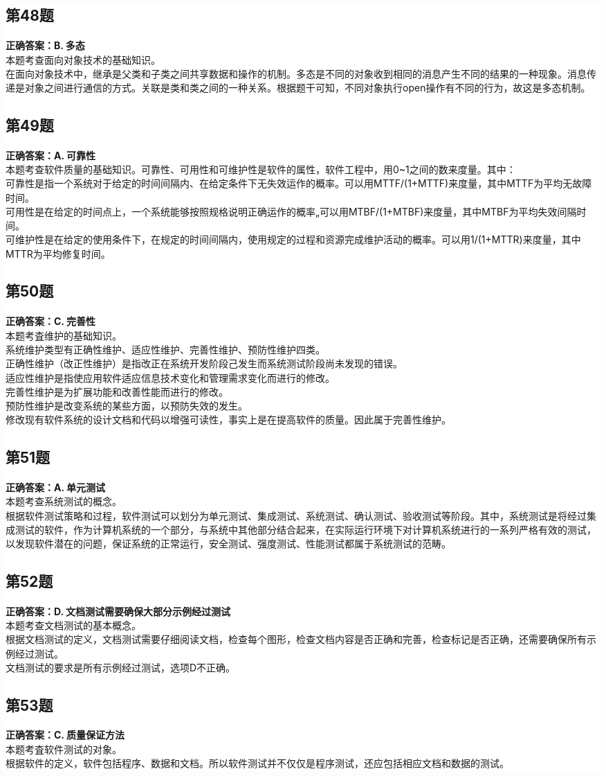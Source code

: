 
## 第48题 ##

**正确答案：B. 多态**  
本题考查面向对象技术的基础知识。  
在面向对象技术中，继承是父类和子类之间共享数据和操作的机制。多态是不同的对象收到相同的消息产生不同的结果的一种现象。消息传递是对象之间进行通信的方式。关联是类和类之间的一种关系。根据题干可知，不同对象执行open操作有不同的行为，故这是多态机制。  


## 第49题 ##

**正确答案：A. 可靠性**  
本题考查软件质量的基础知识。可靠性、可用性和可维护性是软件的属性，软件工程中，用0~1之间的数来度量。其中：  
可靠性是指一个系统对于给定的时间间隔内、在给定条件下无失效运作的概率。可以用MTTF/(1+MTTF)来度量，其中MTTF为平均无故障时间。  
可用性是在给定的时间点上，一个系统能够按照规格说明正确运作的概率„可以用MTBF/(1+MTBF)来度量，其中MTBF为平均失效间隔时间。  
可维护性是在给定的使用条件下，在规定的时间间隔内，使用规定的过程和资源完成维护活动的概率。可以用1/(1+MTTR)来度量，其中MTTR为平均修复时间。  


## 第50题 ##

**正确答案：C. 完善性**  
本题考査维护的基础知识。  
系统维护类型有正确性维护、适应性维护、完善性维护、预防性维护四类。  
正确性维护（改正性维护）是指改正在系统开发阶段己发生而系统测试阶段尚未发现的错误。  
适应性维护是指使应用软件适应信息技术变化和管理需求变化而进行的修改。  
完善性维护是为扩展功能和改善性能而进行的修改。  
预防性维护是改变系统的某些方面，以预防失效的发生。  
修改现有软件系统的设计文档和代码以增强可读性，事实上是在提高软件的质量。因此属于完善性维护。  


## 第51题 ##

**正确答案：A. 单元测试**  
本题考查系统测试的概念。  
根据软件测试策略和过程，软件测试可以划分为单元测试、集成测试、系统测试、确认测试、验收测试等阶段。其中，系统测试是将经过集成测试的软件，作为计算机系统的一个部分，与系统中其他部分结合起来，在实际运行环境下对计算机系统进行的一系列严格有效的测试，以发现软件潜在的问题，保证系统的正常运行，安全测试、强度测试、性能测试都属于系统测试的范畴。  


## 第52题 ##

**正确答案：D. 文档测试需要确保大部分示例经过测试**  
本题考查文档测试的基本概念。  
根据文档测试的定义，文档测试需要仔细阅读文档，检查每个图形，检查文档内容是否正确和完善，检查标记是否正确，还需要确保所有示例经过测试。  
文档测试的要求是所有示例经过测试，选项D不正确。  


## 第53题 ##

**正确答案：C. 质量保证方法**  
本题考査软件测试的对象。  
根据软件的定义，软件包括程序、数据和文档。所以软件测试并不仅仅是程序测试，还应包括相应文档和数据的测试。  

